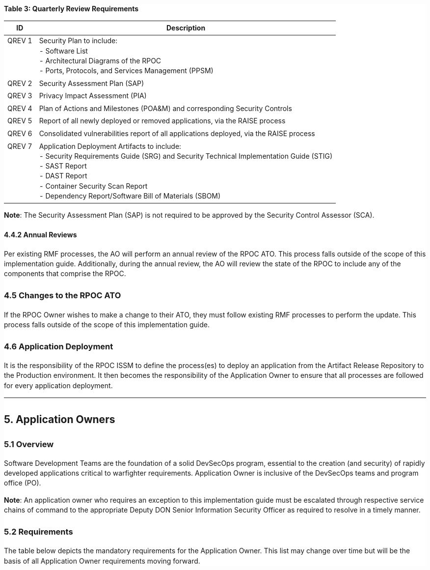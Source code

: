 **Table 3: Quarterly Review Requirements**

| ID | Description |
|----|-------------|
| QREV 1 | Security Plan to include:<br>- Software List<br>- Architectural Diagrams of the RPOC<br>- Ports, Protocols, and Services Management (PPSM) |
| QREV 2 | Security Assessment Plan (SAP) |
| QREV 3 | Privacy Impact Assessment (PIA) |
| QREV 4 | Plan of Actions and Milestones (POA&M) and corresponding Security Controls |
| QREV 5 | Report of all newly deployed or removed applications, via the RAISE process |
| QREV 6 | Consolidated vulnerabilities report of all applications deployed, via the RAISE process |
| QREV 7 | Application Deployment Artifacts to include:<br>- Security Requirements Guide (SRG) and Security Technical Implementation Guide (STIG)<br>- SAST Report<br>- DAST Report<br>- Container Security Scan Report<br>- Dependency Report/Software Bill of Materials (SBOM) |

**Note**: The Security Assessment Plan (SAP) is not required to be approved by the Security Control Assessor (SCA).

#### 4.4.2 Annual Reviews

Per existing RMF processes, the AO will perform an annual review of the RPOC ATO. This process falls outside of the scope of this implementation guide. Additionally, during the annual review, the AO will review the state of the RPOC to include any of the components that comprise the RPOC.

### 4.5 Changes to the RPOC ATO

If the RPOC Owner wishes to make a change to their ATO, they must follow existing RMF processes to perform the update. This process falls outside of the scope of this implementation guide.

### 4.6 Application Deployment

It is the responsibility of the RPOC ISSM to define the process(es) to deploy an application from the Artifact Release Repository to the Production environment. It then becomes the responsibility of the Application Owner to ensure that all processes are followed for every application deployment.

---

## 5. Application Owners

### 5.1 Overview

Software Development Teams are the foundation of a solid DevSecOps program, essential to the creation (and security) of rapidly developed applications critical to warfighter requirements. Application Owner is inclusive of the DevSecOps teams and program office (PO).

**Note**: An application owner who requires an exception to this implementation guide must be escalated through respective service chains of command to the appropriate Deputy DON Senior Information Security Officer as required to resolve in a timely manner.

### 5.2 Requirements

The table below depicts the mandatory requirements for the Application Owner. This list may change over time but will be the basis of all Application Owner requirements moving forward.
